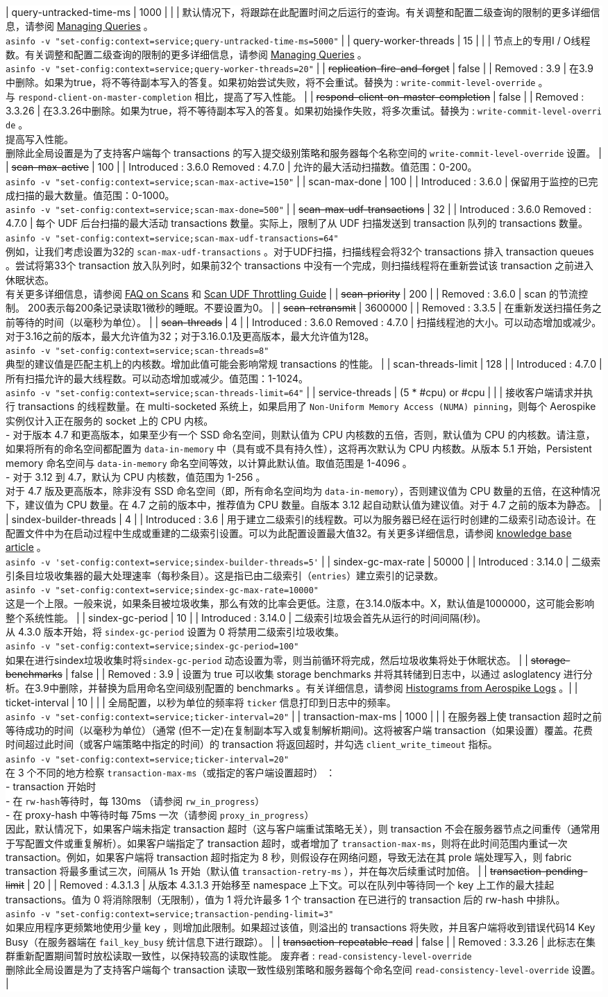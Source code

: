 | query-untracked-time-ms | 1000 | | | 默认情况下，将跟踪在此配置时间之后运行的查询。有关调整和配置二级查询的限制的更多详细信息，请参阅 [Managing Queries](https://docs.aerospike.com/docs/operations/manage/queries/index.html) 。 <br/> `asinfo -v "set-config:context=service;query-untracked-time-ms=5000"` |
| query-worker-threads | 15 | | | 节点上的专用I / O线程数。有关调整和配置二级查询的限制的更多详细信息，请参阅 [Managing Queries](https://docs.aerospike.com/docs/operations/manage/queries/index.html) 。 <br/> `asinfo -v "set-config:context=service;query-worker-threads=20"` |
| ~~replication-fire-and-forget~~ | false | | Removed : 3.9 | 在3.9中删除。如果为true，将不等待副本写入的答复。如果初始尝试失败，将不会重试。替换为 : `write-commit-level-override` 。 <br/> 与 `respond-client-on-master-completion` 相比，提高了写入性能。 | 
| ~~respond-client-on-master-completion~~ | false | | Removed : 3.3.26 | 在3.3.26中删除。如果为true，将不等待副本写入的答复。如果初始操作失败，将多次重试。替换为 : `write-commit-level-override` 。 <br/> 提高写入性能。 <br/> 删除此全局设置是为了支持客户端每个 transactions 的写入提交级别策略和服务器每个名称空间的 `write-commit-level-override` 设置。 |
| ~~scan-max-active~~ | 100 | | Introduced : 3.6.0  Removed : 4.7.0 | 允许的最大活动扫描数。值范围：0-200。 <br/> `asinfo -v "set-config:context=service;scan-max-active=150"` |
| scan-max-done | 100 | | Introduced : 3.6.0 | 保留用于监控的已完成扫描的最大数量。值范围：0-1000。 <br/> `asinfo -v "set-config:context=service;scan-max-done=500"` |
| ~~scan-max-udf-transactions~~ | 32 | | Introduced : 3.6.0 Removed : 4.7.0 | 每个 UDF 后台扫描的最大活动 transactions 数量。实际上，限制了从 UDF 扫描发送到 transaction 队列的 transactions 数量。 <br/> `asinfo -v "set-config:context=service;scan-max-udf-transactions=64"`  <br/> 例如，让我们考虑设置为32的 `scan-max-udf-transactions` 。对于UDF扫描，扫描线程会将32个 transactions 排入 transaction queues 。尝试将第33个 transaction 放入队列时，如果前32个 transactions 中没有一个完成，则扫描线程将在重新尝试该 transaction 之前进入休眠状态。 <br/> 有关更多详细信息，请参阅 [FAQ on Scans](https://discuss.aerospike.com/t/faq-scans-in-aerospike/2704) 和 [Scan UDF Throttling Guide](https://discuss.aerospike.com/t/how-to-throttle-scan-udfs/5377/1) |
| ~~scan-priority~~ | 200 | | Removed : 3.6.0 | scan 的节流控制。 200表示每200条记录读取1微秒的睡眠。不要设置为0。 |
| ~~scan-retransmit~~ | 3600000 | | Removed : 3.3.5 | 在重新发送扫描任务之前等待的时间（以毫秒为单位）。 |
| ~~scan-threads~~ | 4 | | Introduced : 3.6.0 Removed : 4.7.0 | 扫描线程池的大小。可以动态增加或减少。对于3.16之前的版本，最大允许值为32；对于3.16.0.1及更高版本，最大允许值为128。 <br/> `asinfo -v "set-config:context=service;scan-threads=8"` <br/> 典型的建议值是匹配主机上的内核数。增加此值可能会影响常规 transactions 的性能。 |
| scan-threads-limit | 128 | | Introduced : 4.7.0 | 所有扫描允许的最大线程数。可以动态增加或减少。值范围：1-1024。 <br/> `asinfo -v "set-config:context=service;scan-threads-limit=64"` |
| service-threads | (5 * #cpu) or #cpu | | | 接收客户端请求并执行 transactions 的线程数量。在 multi-socketed 系统上，如果启用了 `Non-Uniform Memory Access (NUMA) pinning`，则每个 Aerospike 实例仅计入正在服务的 socket 上的 CPU 内核。 <br/> - 对于版本 4.7 和更高版本，如果至少有一个 SSD 命名空间，则默认值为 CPU 内核数的五倍，否则，默认值为 CPU 的内核数。请注意，如果将所有的命名空间都配置为 `data-in-memory` 中（具有或不具有持久性），这将再次默认为 CPU 内核数。从版本 5.1 开始，Persistent memory 命名空间与 `data-in-memory` 命名空间等效，以计算此默认值。取值范围是 1-4096 。 <br/> - 对于 3.12 到 4.7，默认为 CPU 内核数，值范围为 1-256 。 <br/> 对于 4.7 版及更高版本，除非没有 SSD 命名空间（即，所有命名空间均为 `data-in-memory`），否则建议值为 CPU 数量的五倍，在这种情况下，建议值为 CPU 数量。在 4.7 之前的版本中，推荐值为 CPU 数量。自版本 3.12 起自动默认值为建议值。对于 4.7 之前的版本为静态。 |
| sindex-builder-threads | 4 | | Introduced : 3.6 | 用于建立二级索引的线程数。可以为服务器已经在运行时创建的二级索引动态设计。在配置文件中为在启动过程中生成或重建的二级索引设置。可以为此配置设置最大值32。有关更多详细信息，请参阅 [knowledge base article](https://discuss.aerospike.com/t/how-to-speed-up-secondary-index-creation-or-re-building/2795) 。 <br/> `asinfo -v 'set-config:context=service;sindex-builder-threads=5'` |
| sindex-gc-max-rate | 50000 | | Introduced : 3.14.0 | 二级索引条目垃圾收集器的最大处理速率（每秒条目）。这是指已由二级索引（`entries`）建立索引的记录数。 <br/> `asinfo -v "set-config:context=service;sindex-gc-max-rate=10000"` <br/> 这是一个上限。一般来说，如果条目被垃圾收集，那么有效的比率会更低。注意，在3.14.0版本中。X，默认值是1000000，这可能会影响整个系统性能。 |
| sindex-gc-period | 10 |  | Introduced : 3.14.0 | 二级索引垃圾会首先从运行的时间间隔(秒)。 <br/> 从 4.3.0 版本开始，将 `sindex-gc-period` 设置为 0 将禁用二级索引垃圾收集。 <br/> `asinfo -v "set-config:context=service;sindex-gc-period=100"` <br/> 如果在进行sindex垃圾收集时将`sindex-gc-period` 动态设置为零，则当前循环将完成，然后垃圾收集将处于休眠状态。 |
| ~~storage-benchmarks~~ | false | | Removed : 3.9 | 设置为 true 可以收集 storage benchmarks 并将其转储到日志中，以通过 asloglatency 进行分析。在3.9中删除，并替换为启用命名空间级别配置的 benchmarks 。有关详细信息，请参阅 [Histograms from Aerospike Logs](https://docs.aerospike.com/docs/operations/monitor/latency/index.html)  。|
| ticket-interval | 10 | | | 全局配置，以秒为单位的频率将 `ticker` 信息打印到日志中的频率。 <br/> `asinfo -v "set-config:context=service;ticker-interval=20"` |
| transaction-max-ms | 1000 | | | 在服务器上使 transaction 超时之前等待成功的时间（以毫秒为单位）（通常 (但不一定)在复制副本写入或复制解析期间)。这将被客户端 transaction（如果设置）覆盖。花费时间超过此时间（或客户端策略中指定的时间）的 transaction 将返回超时，并勾选 `client_write_timeout` 指标。 <br/> `asinfo -v "set-config:context=service;ticker-interval=20"` <br/> 在 3 个不同的地方检察 `transaction-max-ms`（或指定的客户端设置超时） ：<br/> - transaction 开始时 <br/> - 在 `rw-hash`等待时，每 130ms （请参阅 `rw_in_progress`） <br/> - 在 proxy-hash 中等待时每 75ms 一次（请参阅 `proxy_in_progress`） <br/> 因此，默认情况下，如果客户端未指定 transaction 超时（这与客户端重试策略无关），则 transaction 不会在服务器节点之间重传（通常用于写配置文件或重复解析）。如果客户端指定了 transaction 超时，或者增加了 `transaction-max-ms`，则将在此时间范围内重试一次 transaction。例如，如果客户端将 transaction 超时指定为 8 秒，则假设存在网络问题，导致无法在其 prole 端处理写入，则 fabric transaction 将最多重试三次，间隔从 1s 开始（默认值 `transaction-retry-ms` ），并在每次后续重试时加倍。 |
| ~~transaction-pending-limit~~ | 20 | | Removed : 4.3.1.3 | 从版本 4.3.1.3 开始移至 namespace 上下文。可以在队列中等待同一个 key 上工作的最大挂起 transactions。值为 0 将消除限制（无限制），值为 1 将允许最多 1 个 transaction 在已进行的 transaction 后的 rw-hash 中排队。 <br/> `asinfo -v "set-config:context=service;transaction-pending-limit=3"` <br/> 如果应用程序更频繁地使用少量 key ，则增加此限制。如果超过该值，则溢出的 transactions 将失败，并且客户端将收到错误代码14 Key Busy（在服务器端在 `fail_key_busy` 统计信息下进行跟踪）。 |
| ~~transaction-repeatable-read~~ | false | | Removed : 3.3.26 | 此标志在集群重新配置期间暂时放松读取一致性，以保持较高的读取性能。 废弃者 : `read-consistency-level-override` <br/> 删除此全局设置是为了支持客户端每个 transaction 读取一致性级别策略和服务器每个命名空间 `read-consistency-level-override` 设置。 |